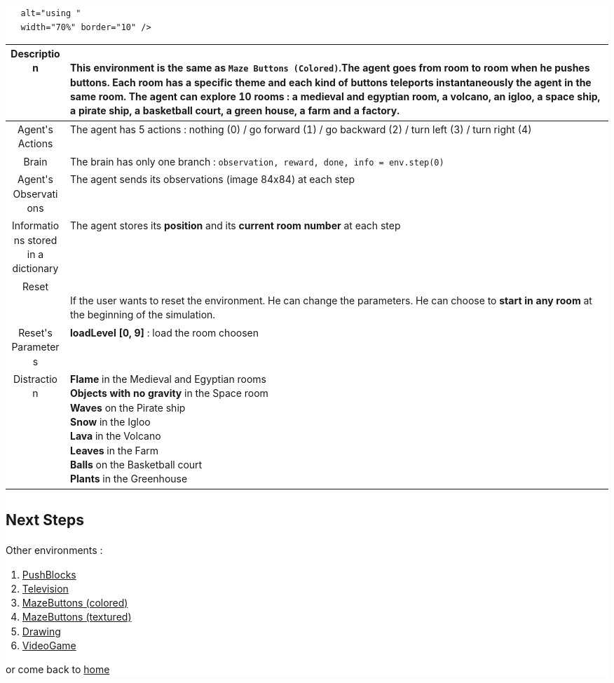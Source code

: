        alt="using "
       width="70%" border="10" />
</p>



|            <a name="description">Description</a>             | <br />This environment is the same as `Maze Buttons (Colored)`.The agent goes from room to room when he pushes buttons. Each room has a specific theme and each kind of buttons teleports instantaneously the agent in the same room. The agent can explore 10 rooms : a medieval and egyptian room, a volcano, an igloo, a space ship, a pirate ship, a basketball court, a green house, a farm and a factory.<br /> |
| :----------------------------------------------------------: | :----------------------------------------------------------- |
|            <a name="actions">Agent's Actions</a>             | The agent has 5 actions : nothing (0) / go forward (1) / go backward (2) / turn left (3) / turn right (4) |
|                  <a name="brain">Brain</a>                   | The brain has only one branch : `observation, reward, done, info = env.step(0)` |
|       <a name="observations">Agent's Observations</a>        | The agent sends its observations (image 84x84) at each step  |
| <a name="informations">Informations stored in a dictionary</a> | The agent stores its **position** and its **current room number** at each step |
|                  <a name="Reset">Reset</a>                   | <br />If the user wants to reset the environment. He can change the parameters. He can choose to **start in any room** at the beginning of the simulation.<br /> |
|         <a name="parameters">Reset's Parameters</a>          | **loadLevel [0, 9]** : load the room choosen                 |
|            <a name="distraction">Distraction</a>             | **Flame** in the Medieval and Egyptian rooms<br />**Objects with no gravity** in the Space room<br />**Waves** on the Pirate ship<br />**Snow** in the Igloo<br />**Lava** in the Volcano<br />**Leaves** in the Farm<br />**Balls** on the Basketball court<br />**Plants** in the Greenhouse |

## <a name="next_steps">Next Steps</a>

Other environments : 

1. [PushBlocks](PushBlocks.md)
2. [Television](Television.md)
3. [MazeButtons (colored)](MazeButtonsColored.md)
4. [MazeButtons (textured)](MazeButtonsTextured.md)
5. [Drawing](Drawing.md)
6. [VideoGame](VideoGame)

or come back to [home](../Home.md)